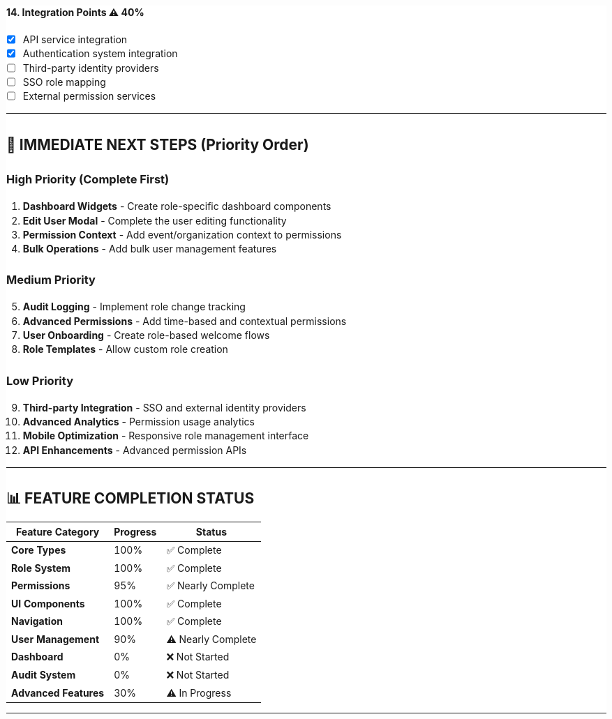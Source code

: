 #### 14. **Integration Points** ⚠️ 40%
- [x] API service integration
- [x] Authentication system integration
- [ ] Third-party identity providers
- [ ] SSO role mapping
- [ ] External permission services

---

## 🎯 IMMEDIATE NEXT STEPS (Priority Order)

### High Priority (Complete First)
1. **Dashboard Widgets** - Create role-specific dashboard components
2. **Edit User Modal** - Complete the user editing functionality
3. **Permission Context** - Add event/organization context to permissions
4. **Bulk Operations** - Add bulk user management features

### Medium Priority
5. **Audit Logging** - Implement role change tracking
6. **Advanced Permissions** - Add time-based and contextual permissions
7. **User Onboarding** - Create role-based welcome flows
8. **Role Templates** - Allow custom role creation

### Low Priority
9. **Third-party Integration** - SSO and external identity providers
10. **Advanced Analytics** - Permission usage analytics
11. **Mobile Optimization** - Responsive role management interface
12. **API Enhancements** - Advanced permission APIs

---

## 📊 FEATURE COMPLETION STATUS

| Feature Category | Progress | Status |
|-----------------|----------|---------|
| **Core Types** | 100% | ✅ Complete |
| **Role System** | 100% | ✅ Complete |
| **Permissions** | 95% | ✅ Nearly Complete |
| **UI Components** | 100% | ✅ Complete |
| **Navigation** | 100% | ✅ Complete |
| **User Management** | 90% | ⚠️ Nearly Complete |
| **Dashboard** | 0% | ❌ Not Started |
| **Audit System** | 0% | ❌ Not Started |
| **Advanced Features** | 30% | ⚠️ In Progress |

---